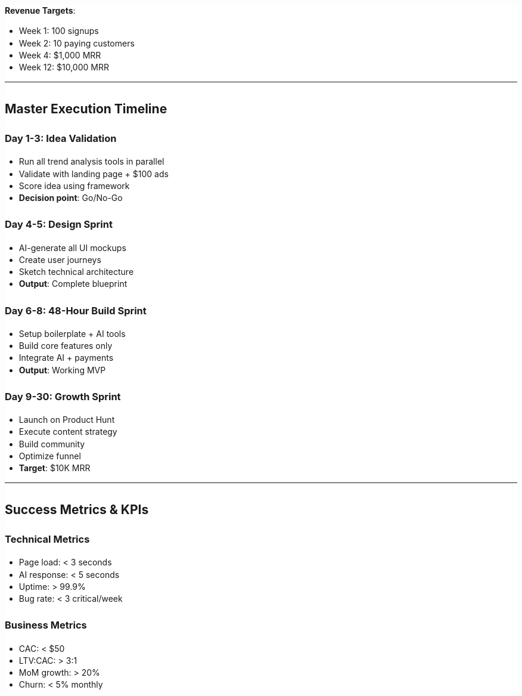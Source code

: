 **Revenue Targets**:
- Week 1: 100 signups
- Week 2: 10 paying customers  
- Week 4: $1,000 MRR
- Week 12: $10,000 MRR

---

## **Master Execution Timeline**

### **Day 1-3: Idea Validation**
- Run all trend analysis tools in parallel
- Validate with landing page + $100 ads
- Score idea using framework
- **Decision point**: Go/No-Go

### **Day 4-5: Design Sprint**
- AI-generate all UI mockups
- Create user journeys
- Sketch technical architecture
- **Output**: Complete blueprint

### **Day 6-8: 48-Hour Build Sprint**
- Setup boilerplate + AI tools
- Build core features only
- Integrate AI + payments
- **Output**: Working MVP

### **Day 9-30: Growth Sprint**
- Launch on Product Hunt
- Execute content strategy
- Build community
- Optimize funnel
- **Target**: $10K MRR

---

## **Success Metrics & KPIs**

### **Technical Metrics**
- Page load: < 3 seconds
- AI response: < 5 seconds
- Uptime: > 99.9%
- Bug rate: < 3 critical/week

### **Business Metrics**
- CAC: < $50
- LTV:CAC: > 3:1
- MoM growth: > 20%
- Churn: < 5% monthly
